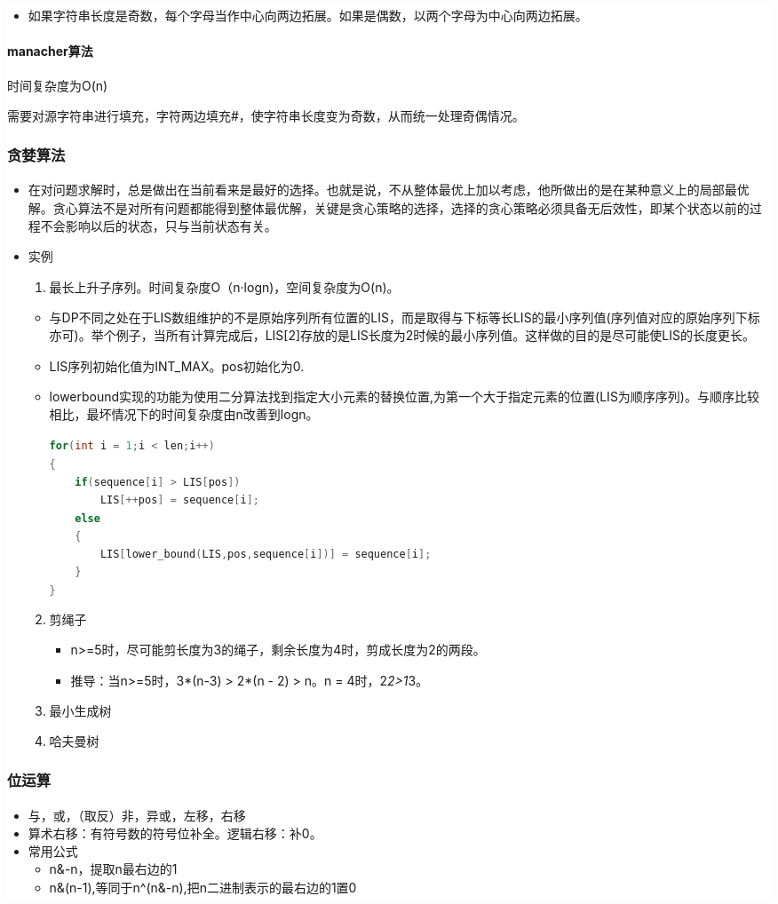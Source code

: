 - 如果字符串长度是奇数，每个字母当作中心向两边拓展。如果是偶数，以两个字母为中心向两边拓展。
  
    
  
#### manacher算法

时间复杂度为O(n)

需要对源字符串进行填充，字符两边填充#，使字符串长度变为奇数，从而统一处理奇偶情况。



### 贪婪算法

- 在对问题求解时，总是做出在当前看来是最好的选择。也就是说，不从整体最优上加以考虑，他所做出的是在某种意义上的局部最优解。贪心算法不是对所有问题都能得到整体最优解，关键是贪心策略的选择，选择的贪心策略必须具备无后效性，即某个状态以前的过程不会影响以后的状态，只与当前状态有关。

- 实例

  1. 最长上升子序列。时间复杂度O（n·logn)，空间复杂度为O(n)。

  - 与DP不同之处在于LIS数组维护的不是原始序列所有位置的LIS，而是取得与下标等长LIS的最小序列值(序列值对应的原始序列下标亦可)。举个例子，当所有计算完成后，LIS[2]存放的是LIS长度为2时候的最小序列值。这样做的目的是尽可能使LIS的长度更长。

  - LIS序列初始化值为INT_MAX。pos初始化为0.
    
  - lowerbound实现的功能为使用二分算法找到指定大小元素的替换位置,为第一个大于指定元素的位置(LIS为顺序序列)。与顺序比较相比，最坏情况下的时间复杂度由n改善到logn。
    
    ```c++
    for(int i = 1;i < len;i++)
    {
        if(sequence[i] > LIS[pos])
            LIS[++pos] = sequence[i];
        else
        {
            LIS[lower_bound(LIS,pos,sequence[i])] = sequence[i];
        }
    }
    ```
    
    
    
  2. 剪绳子

     - n>=5时，尽可能剪长度为3的绳子，剩余长度为4时，剪成长度为2的两段。

     - 推导：当n>=5时，3\*(n-3) > 2\*(n - 2) > n。n = 4时，2*2>1*3。

       

  3. 最小生成树

  4. 哈夫曼树

     

### 位运算

- 与，或，（取反）非，异或，左移，右移
- 算术右移：有符号数的符号位补全。逻辑右移：补0。
- 常用公式                                                                                                                                                                                                                                                                                                                                                                                                                                                                                                                                                                                                                                                                                                                                        
  - n&-n，提取n最右边的1
  - n&(n-1),等同于n^(n&-n),把n二进制表示的最右边的1置0
